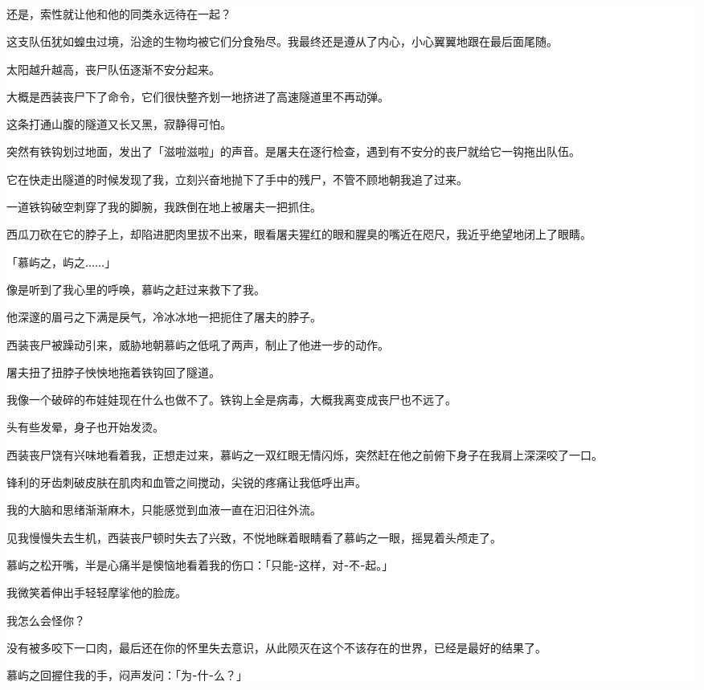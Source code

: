 还是，索性就让他和他的同类永远待在一起？


这支队伍犹如蝗虫过境，沿途的生物均被它们分食殆尽。我最终还是遵从了内心，小心翼翼地跟在最后面尾随。


太阳越升越高，丧尸队伍逐渐不安分起来。　


大概是西装丧尸下了命令，它们很快整齐划一地挤进了高速隧道里不再动弹。


这条打通山腹的隧道又长又黑，寂静得可怕。


突然有铁钩划过地面，发出了「滋啦滋啦」的声音。是屠夫在逐行检查，遇到有不安分的丧尸就给它一钩拖出队伍。


它在快走出隧道的时候发现了我，立刻兴奋地抛下了手中的残尸，不管不顾地朝我追了过来。


一道铁钩破空刺穿了我的脚腕，我跌倒在地上被屠夫一把抓住。


西瓜刀砍在它的脖子上，却陷进肥肉里拔不出来，眼看屠夫猩红的眼和腥臭的嘴近在咫尺，我近乎绝望地闭上了眼睛。


「慕屿之，屿之……」


像是听到了我心里的呼唤，慕屿之赶过来救下了我。


他深邃的眉弓之下满是戾气，冷冰冰地一把扼住了屠夫的脖子。


西装丧尸被躁动引来，威胁地朝慕屿之低吼了两声，制止了他进一步的动作。


屠夫扭了扭脖子怏怏地拖着铁钩回了隧道。


我像一个破碎的布娃娃现在什么也做不了。铁钩上全是病毒，大概我离变成丧尸也不远了。


头有些发晕，身子也开始发烫。


西装丧尸饶有兴味地看着我，正想走过来，慕屿之一双红眼无情闪烁，突然赶在他之前俯下身子在我肩上深深咬了一口。


锋利的牙齿刺破皮肤在肌肉和血管之间搅动，尖锐的疼痛让我低呼出声。


我的大脑和思绪渐渐麻木，只能感觉到血液一直在汩汩往外流。


见我慢慢失去生机，西装丧尸顿时失去了兴致，不悦地眯着眼睛看了慕屿之一眼，摇晃着头颅走了。


慕屿之松开嘴，半是心痛半是懊恼地看着我的伤口：「只能-这样，对-不-起。」


我微笑着伸出手轻轻摩挲他的脸庞。


我怎么会怪你？


没有被多咬下一口肉，最后还在你的怀里失去意识，从此陨灭在这个不该存在的世界，已经是最好的结果了。


慕屿之回握住我的手，闷声发问：「为-什-么？」
